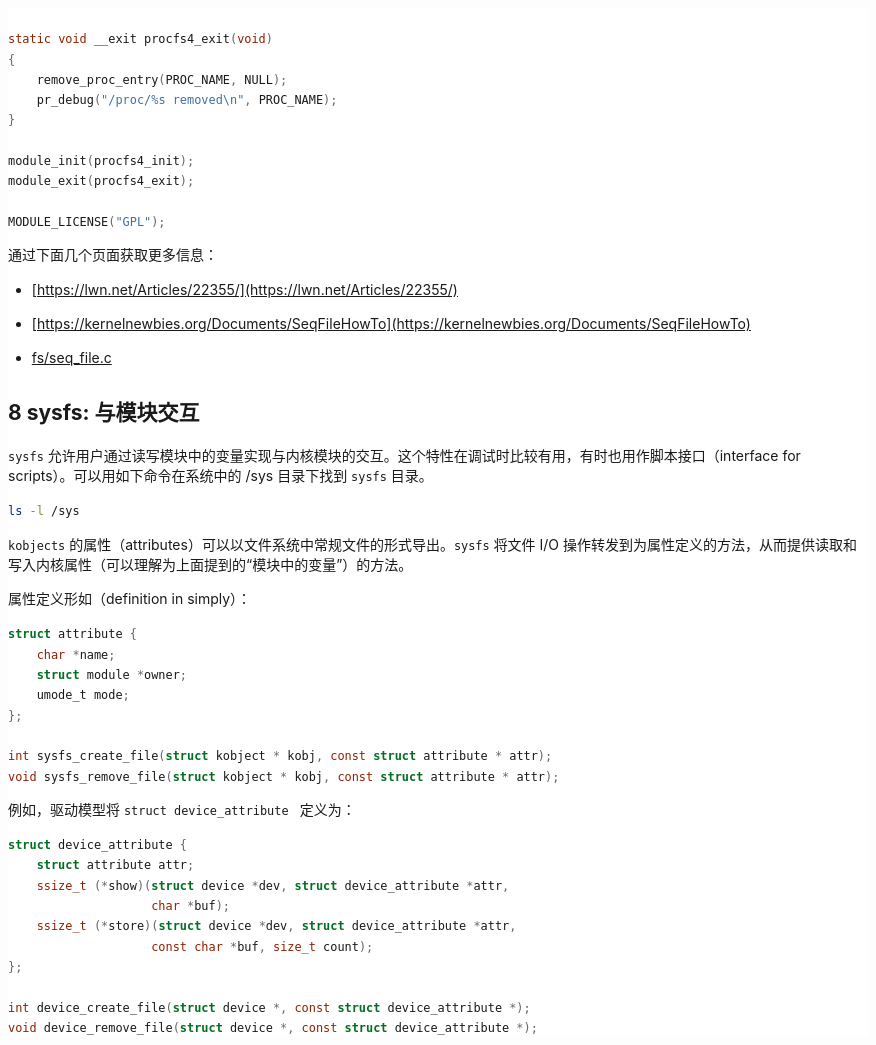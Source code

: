 ```c
 
static void __exit procfs4_exit(void) 
{ 
    remove_proc_entry(PROC_NAME, NULL); 
    pr_debug("/proc/%s removed\n", PROC_NAME); 
} 
 
module_init(procfs4_init); 
module_exit(procfs4_exit); 
 
MODULE_LICENSE("GPL");
```

通过下面几个页面获取更多信息：

- [https://lwn.net/Articles/22355/](https://lwn.net/Articles/22355/)

- [https://kernelnewbies.org/Documents/SeqFileHowTo](https://kernelnewbies.org/Documents/SeqFileHowTo)

- [fs/seq_file.c ](https://git.kernel.org/pub/scm/linux/kernel/git/stable/linux.git/tree/fs/seq_file.c)

## 8 sysfs: 与模块交互

`sysfs` 允许用户通过读写模块中的变量实现与内核模块的交互。这个特性在调试时比较有用，有时也用作脚本接口（interface for scripts）。可以用如下命令在系统中的 /sys 目录下找到 `sysfs` 目录。

```bash
ls -l /sys
```

`kobjects` 的属性（attributes）可以以文件系统中常规文件的形式导出。`sysfs` 将文件 I/O 操作转发到为属性定义的方法，从而提供读取和写入内核属性（可以理解为上面提到的“模块中的变量”）的方法。

属性定义形如（definition in simply）：

```c
struct attribute { 
    char *name; 
    struct module *owner; 
    umode_t mode; 
}; 
 
int sysfs_create_file(struct kobject * kobj, const struct attribute * attr); 
void sysfs_remove_file(struct kobject * kobj, const struct attribute * attr);
```

例如，驱动模型将 `struct device_attribute ` 定义为：

```c
struct device_attribute { 
    struct attribute attr; 
    ssize_t (*show)(struct device *dev, struct device_attribute *attr, 
                    char *buf); 
    ssize_t (*store)(struct device *dev, struct device_attribute *attr, 
                    const char *buf, size_t count); 
}; 
 
int device_create_file(struct device *, const struct device_attribute *); 
void device_remove_file(struct device *, const struct device_attribute *);
```
